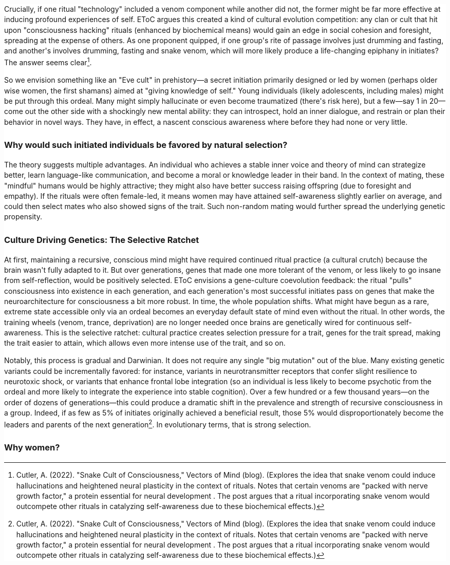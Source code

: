 Crucially, if one ritual "technology" included a venom component while another did not, the former might be far more effective at inducing profound experiences of self. EToC argues this created a kind of cultural evolution competition: any clan or cult that hit upon "consciousness hacking" rituals (enhanced by biochemical means) would gain an edge in social cohesion and foresight, spreading at the expense of others. As one proponent quipped, if one group's rite of passage involves just drumming and fasting, and another's involves drumming, fasting and snake venom, which will more likely produce a life-changing epiphany in initiates? The answer seems clear[^6].

So we envision something like an "Eve cult" in prehistory—a secret initiation primarily designed or led by women (perhaps older wise women, the first shamans) aimed at "giving knowledge of self." Young individuals (likely adolescents, including males) might be put through this ordeal. Many might simply hallucinate or even become traumatized (there's risk here), but a few—say 1 in 20—come out the other side with a shockingly new mental ability: they can introspect, hold an inner dialogue, and restrain or plan their behavior in novel ways. They have, in effect, a nascent conscious awareness where before they had none or very little.

### Why would such initiated individuals be favored by natural selection?

The theory suggests multiple advantages. An individual who achieves a stable inner voice and theory of mind can strategize better, learn language-like communication, and become a moral or knowledge leader in their band. In the context of mating, these "mindful" humans would be highly attractive; they might also have better success raising offspring (due to foresight and empathy). If the rituals were often female-led, it means women may have attained self-awareness slightly earlier on average, and could then select mates who also showed signs of the trait. Such non-random mating would further spread the underlying genetic propensity.

### Culture Driving Genetics: The Selective Ratchet

At first, maintaining a recursive, conscious mind might have required continued ritual practice (a cultural crutch) because the brain wasn't fully adapted to it. But over generations, genes that made one more tolerant of the venom, or less likely to go insane from self-reflection, would be positively selected. EToC envisions a gene-culture coevolution feedback: the ritual "pulls" consciousness into existence in each generation, and each generation's most successful initiates pass on genes that make the neuroarchitecture for consciousness a bit more robust. In time, the whole population shifts. What might have begun as a rare, extreme state accessible only via an ordeal becomes an everyday default state of mind even without the ritual. In other words, the training wheels (venom, trance, deprivation) are no longer needed once brains are genetically wired for continuous self-awareness. This is the selective ratchet: cultural practice creates selection pressure for a trait, genes for the trait spread, making the trait easier to attain, which allows even more intense use of the trait, and so on.

Notably, this process is gradual and Darwinian. It does not require any single "big mutation" out of the blue. Many existing genetic variants could be incrementally favored: for instance, variants in neurotransmitter receptors that confer slight resilience to neurotoxic shock, or variants that enhance frontal lobe integration (so an individual is less likely to become psychotic from the ordeal and more likely to integrate the experience into stable cognition). Over a few hundred or a few thousand years—on the order of dozens of generations—this could produce a dramatic shift in the prevalence and strength of recursive consciousness in a group. Indeed, if as few as 5% of initiates originally achieved a beneficial result, those 5% would disproportionately become the leaders and parents of the next generation[^6]. In evolutionary terms, that is strong selection.

### Why women?


[^1]: Wallace, A. R. (1870). "The Limits of Natural Selection as Applied to Man," in Contributions to the Theory of Natural Selection. Wallace argued that natural selection could not alone explain the human brain's excess capacities, suggesting an "unseen universe of Spirit" had intervened in the development of the human mind .
[^2]: Darwin, C. (1869). Letter to A. R. Wallace, dated April 1869. Darwin, distressed by Wallace's shift away from material causes, wrote "I hope you have not murdered too completely your own and my child," referring to their co-founded theory of natural selection . This remark illustrates Darwin's fear that invoking a higher power for human consciousness undermined their theory.
[^3]: Ibbotson, P., & Tomasello, M. (2017). "Evidence Rebuts Chomsky's Theory of Language Learning," Scientific American, 316(3), 70–77. (Summarizes Chomsky's proposition that a single genetic mutation yielding the recursive "Merge" function arose between 50–100 thousand years ago, sparking true language . The article presents evidence that language likely evolved via many smaller steps instead.)
[^4]: Deutsch, D. (2011). The Beginning of Infinity. London: Penguin Books. (Deutsch discusses the emergence of humans as universal explainers, marking a fundamental discontinuity with animal minds. He argues that human creativity and capacity for generating new explanations is unique and must have arisen from a qualitative evolutionary transition, not just gradual improvement of ape intelligence.)
[^5]: Johnson, A. M., & Bouchard, T. J. (2007). "Sex differences in mental abilities: g masks the dimensions on which they differ," Intelligence, 35(1), 23–39. (Reviews evidence that females on average excel in social cognition and verbal fluency, whereas males excel in visuospatial tasks. Additionally, research indicates the female brain has more connectivity between hemispheres and differences in the precuneus (self-referential thinking area) , possibly relevant to developing recursive thought.)
[^6]: Cutler, A. (2022). "Snake Cult of Consciousness," Vectors of Mind (blog). (Explores the idea that snake venom could induce hallucinations and heightened neural plasticity in the context of rituals. Notes that certain venoms are "packed with nerve growth factor," a protein essential for neural development . The post argues that a ritual incorporating snake venom would outcompete other rituals in catalyzing self-awareness due to these biochemical effects.)
[^7]: Coulson, S. et al. (2006). Research Council of Norway Press Release: "World's Oldest Ritual Discovered — Worshipped the Python 70,000 Years Ago." (Reports the discovery of a carved python rock and associated artifacts in Tsodilo Hills, Botswana. The site showed evidence of ritual practice: tools brought from afar, spearheads deliberately burned and discarded, suggesting organized serpent worship as early as 70 kya .)
[^8]: Atkinson, E. G., et al. (2018). "No Evidence for Recent Selection at FOXP2 among Diverse Human Populations," Cell, 174(6), 1424-1432.e15. (Genetic study finding that the FOXP2 gene, once thought to have swept to fixation in modern humans ~200kya, shows no sign of a recent selective sweep. The two amino-acid changes in FOXP2 were likely present in the common ancestor of modern humans and Neanderthals, indicating the gene alone didn't confer an immediate dramatic advantage .)
[^9]: Reilly, S. K., et al. (2015). "Evolutionary changes in promoter and enhancer activity during human corticogenesis," Science, 347(6226), 1155–1159. (Found thousands of human-specific regulatory DNA sequences with increased activity in the developing cerebral cortex . These changes are associated with processes like increased neuron production and connectivity in the human brain . This supports the idea that many small genomic changes tuned our brain for higher capacities, paving the way for a cultural spark to exploit those capacities.)
[^10]: Corballis, M. C. (2007). "The Uniqueness of Human Recursive Thinking," American Scientist, 95(3), 240–248. (Argues that recursion—the ability to embed thoughts within thoughts—is the key feature distinguishing human cognition. Corballis notes that while some animals show rudiments of sequential thought, only humans routinely use recursive embedding (in language, planning, self-concept). This aligns with EToC's focus on recursion as the linchpin of consciousness.)
[^11]: Arbuckle, K., et al. (2020). "Widespread Evolution of Molecular Resistance to Snake Venom α-Neurotoxins in Vertebrates," Toxins, 12(9), 537. (Demonstrates that various mammals, birds, and other vertebrates have independently evolved mutations in their acetylcholine receptor that confer resistance to snake venom neurotoxins. Such findings make it plausible that if ancient humans had heavy exposure to venoms, similar protective mutations could have been selected. No specific data on humans are given, but the paper underscores the general principle that venom resistance evolves under selection pressure.)